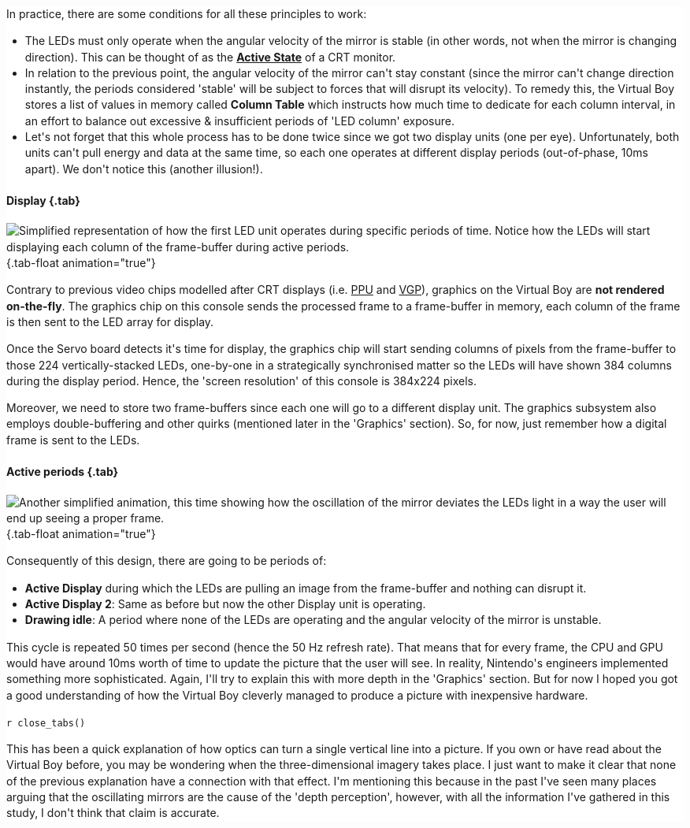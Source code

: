 In practice, there are some conditions for all these principles to work:

- The LEDs must only operate when the angular velocity of the mirror is stable (in other words, not when the mirror is changing direction). This can be thought of as the [**Active State**](master-system#tab-2-4-result) of a CRT monitor.
- In relation to the previous point, the angular velocity of the mirror can't stay constant (since the mirror can't change direction instantly, the periods considered 'stable' will be subject to forces that will disrupt its velocity). To remedy this, the Virtual Boy stores a list of values in memory called **Column Table** which instructs how much time to dedicate for each column interval, in an effort to balance out excessive & insufficient periods of 'LED column' exposure.
- Let's not forget that this whole process has to be done twice since we got two display units (one per eye). Unfortunately, both units can't pull energy and data at the same time, so each one operates at different display periods (out-of-phase, 10ms apart). We don't notice this (another illusion!).

#### Display {.tab}

![Simplified representation of how the first LED unit operates during specific periods of time. Notice how the LEDs will start displaying each column of the frame-buffer during active periods.](frame){.tab-float animation="true"}

Contrary to previous video chips modelled after CRT displays (i.e. [PPU](nes#graphics) and [VGP](master-system#graphics)), graphics on the Virtual Boy are **not rendered on-the-fly**. The graphics chip on this console sends the processed frame to a frame-buffer in memory, each column of the frame is then sent to the LED array for display.

Once the Servo board detects it's time for display, the graphics chip will start sending columns of pixels from the frame-buffer to those 224 vertically-stacked LEDs, one-by-one in a strategically synchronised matter so the LEDs will have shown 384 columns during the display period. Hence, the 'screen resolution' of this console is 384x224 pixels.

Moreover, we need to store two frame-buffers since each one will go to a different display unit. The graphics subsystem also employs double-buffering and other quirks (mentioned later in the 'Graphics' section). So, for now, just remember how a digital frame is sent to the LEDs.

#### Active periods {.tab}

![Another simplified animation, this time showing how the oscillation of the mirror deviates the LEDs light in a way the user will end up seeing a proper frame.](active){.tab-float animation="true"}

Consequently of this design, there are going to be periods of:

- **Active Display** during which the LEDs are pulling an image from the frame-buffer and nothing can disrupt it.
- **Active Display 2**: Same as before but now the other Display unit is operating.
- **Drawing idle**: A period where none of the LEDs are operating and the angular velocity of the mirror is unstable.

This cycle is repeated 50 times per second (hence the 50 Hz refresh rate). That means that for every frame, the CPU and GPU would have around 10ms worth of time to update the picture that the user will see. In reality, Nintendo's engineers implemented something more sophisticated. Again, I'll try to explain this with more depth in the 'Graphics' section. But for now I hoped you got a good understanding of how the Virtual Boy cleverly managed to produce a picture with inexpensive hardware.

`r close_tabs()`

This has been a quick explanation of how optics can turn a single vertical line into a picture. If you own or have read about the Virtual Boy before, you may be wondering when the three-dimensional imagery takes place. I just want to make it clear that none of the previous explanation have a connection with that effect. I'm mentioning this because in the past I've seen many places arguing that the oscillating mirrors are the cause of the 'depth perception', however, with all the information I've gathered in this study, I don't think that claim is accurate.
